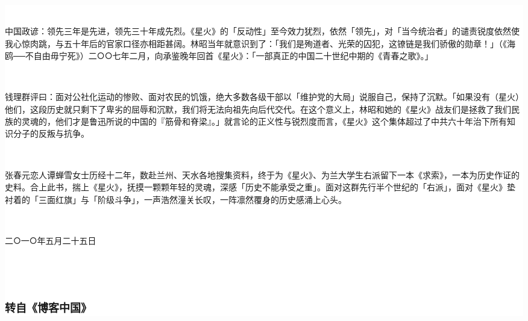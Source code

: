  </p>
 <p class="p1">
  <span class="s1">
  </span>
  <br/>
 </p>
 <p class="p2">
  <span class="s1">
   中国政谚：领先三年是先进，领先三十年成先烈。《星火》的「反动性」至今效力犹烈，依然「领先」，对「当今统治者」的谴责锐度依然使我心惊肉跳，与五十年后的官家口径亦相距甚阔。林昭当年就意识到了：「我们是殉道者、光荣的囚犯，这镣链是我们骄傲的勋章！」（《海鸥──不自由毋宁死》）二○○七年二月，向承鉴晚年回首《星火》：「一部真正的中国二十世纪中期的《青春之歌》。」
  </span>
 </p>
 <p class="p1">
  <span class="s1">
  </span>
  <br/>
 </p>
 <p class="p2">
  <span class="s1">
   钱理群评曰：面对公社化运动的惨败、面对农民的饥饿，绝大多数各级干部以「维护党的大局」说服自己，保持了沉默。「如果没有（星火）他们，这段历史就只剩下了卑劣的屈辱和沉默，我们将无法向祖先向后代交代。在这个意义上，林昭和她的《星火》战友们是拯救了我们民族的灵魂的，他们才是鲁迅所说的中国的『筋骨和脊梁』。」就言论的正义性与锐烈度而言，《星火》这个集体超过了中共六十年治下所有知识分子的反叛与抗争。
  </span>
 </p>
 <p class="p1">
  <span class="s1">
  </span>
  <br/>
 </p>
 <p class="p2">
  <span class="s1">
   张春元恋人谭蝉雪女士历经十二年，数赴兰州、天水各地搜集资料，终于为《星火》、为兰大学生右派留下一本《求索》，一本为历史作证的史料。合上此书，揣上《星火》，抚摸一颗颗年轻的灵魂，深感「历史不能承受之重」。面对这群先行半个世纪的「右派」，面对《星火》垫衬着的「三面红旗」与「阶级斗争」，一声浩然潼关长叹，一阵凛然覆身的历史感涌上心头。
  </span>
 </p>
 <p class="p1">
  <span class="s1">
  </span>
  <br/>
 </p>
 <p class="p2">
  <span class="s1">
   二○一○年五月二十五日
  </span>
 </p>
 <p class="p1">
  <span class="s1">
  </span>
  <br/>
 </p>
 <p class="p1">
  <b>
   <font size="4">
    <span class="s1">
    </span>
    <br/>
   </font>
  </b>
 </p>
 <p class="p2">
  <span class="s1">
   <b>
    <font size="4">
     转自《博客中国》
    </font>